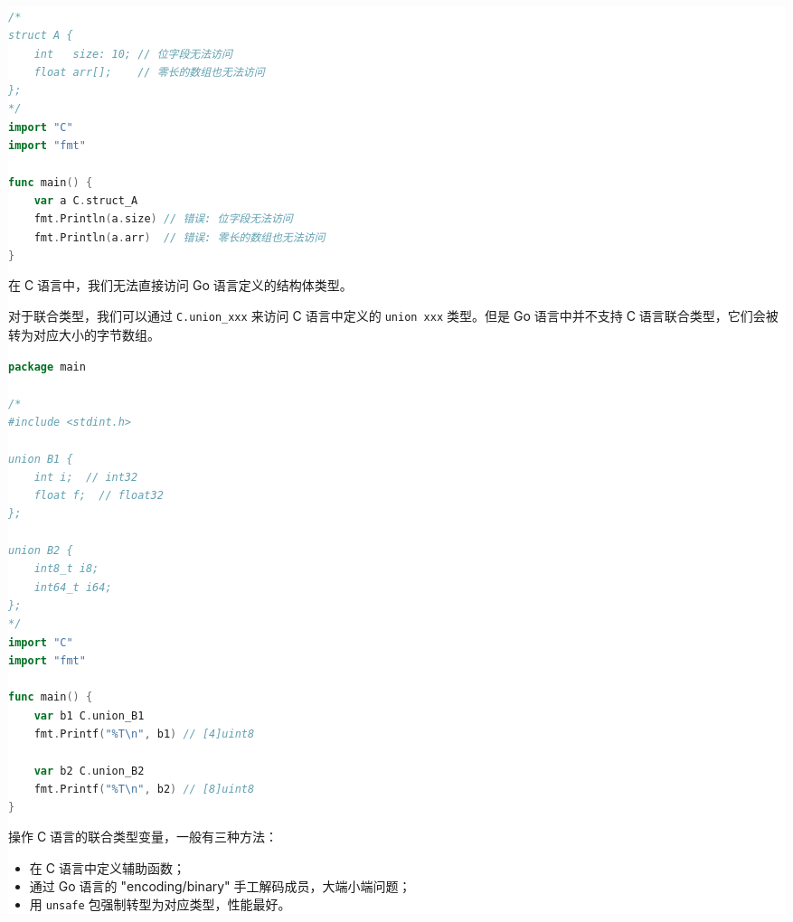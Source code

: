 ```go
/*
struct A {
    int   size: 10; // 位字段无法访问
    float arr[];    // 零长的数组也无法访问
};
*/
import "C"
import "fmt"

func main() {
    var a C.struct_A
    fmt.Println(a.size) // 错误: 位字段无法访问
    fmt.Println(a.arr)  // 错误: 零长的数组也无法访问
}
```

在 C 语言中，我们无法直接访问 Go 语言定义的结构体类型。

对于联合类型，我们可以通过 `C.union_xxx` 来访问 C 语言中定义的 `union xxx` 类型。但是 Go 语言中并不支持 C 语言联合类型，它们会被转为对应大小的字节数组。

```go
package main

/*
#include <stdint.h>

union B1 {
    int i;  // int32
    float f;  // float32
};

union B2 {
    int8_t i8;
    int64_t i64;
};
*/
import "C"
import "fmt"

func main() {
	var b1 C.union_B1
	fmt.Printf("%T\n", b1) // [4]uint8

	var b2 C.union_B2
	fmt.Printf("%T\n", b2) // [8]uint8
}
```

操作 C 语言的联合类型变量，一般有三种方法：

- 在 C 语言中定义辅助函数；
- 通过 Go 语言的 "encoding/binary" 手工解码成员，大端小端问题；
- 用 `unsafe` 包强制转型为对应类型，性能最好。
